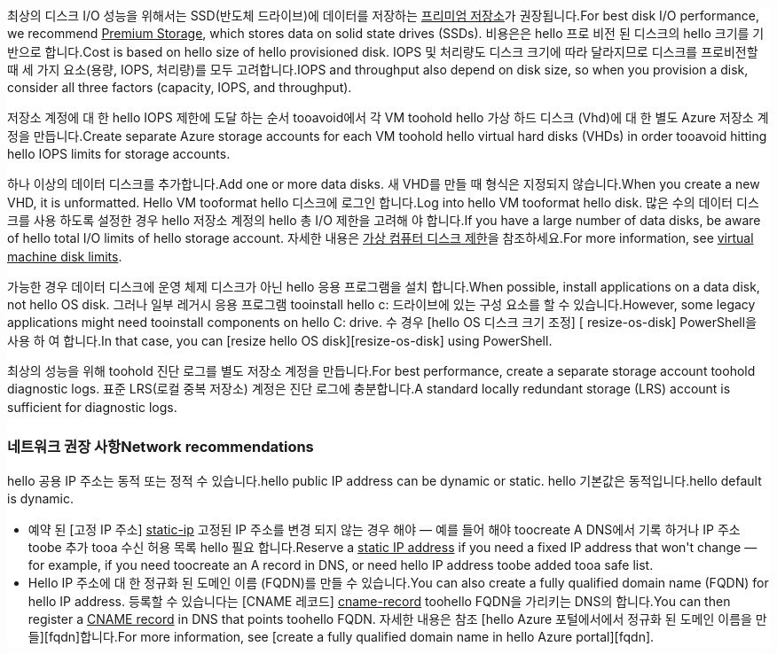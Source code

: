 <span data-ttu-id="5ddc3-158">최상의 디스크 I/O 성능을 위해서는 SSD(반도체 드라이브)에 데이터를 저장하는 [프리미엄 저장소][premium-storage]가 권장됩니다.</span><span class="sxs-lookup"><span data-stu-id="5ddc3-158">For best disk I/O performance, we recommend [Premium Storage][premium-storage], which stores data on solid state drives (SSDs).</span></span> <span data-ttu-id="5ddc3-159">비용은은 hello 프로 비전 된 디스크의 hello 크기를 기반으로 합니다.</span><span class="sxs-lookup"><span data-stu-id="5ddc3-159">Cost is based on hello size of hello provisioned disk.</span></span> <span data-ttu-id="5ddc3-160">IOPS 및 처리량도 디스크 크기에 따라 달라지므로 디스크를 프로비전할 때 세 가지 요소(용량, IOPS, 처리량)를 모두 고려합니다.</span><span class="sxs-lookup"><span data-stu-id="5ddc3-160">IOPS and throughput also depend on disk size, so when you provision a disk, consider all three factors (capacity, IOPS, and throughput).</span></span>

<span data-ttu-id="5ddc3-161">저장소 계정에 대 한 hello IOPS 제한에 도달 하는 순서 tooavoid에서 각 VM toohold hello 가상 하드 디스크 (Vhd)에 대 한 별도 Azure 저장소 계정을 만듭니다.</span><span class="sxs-lookup"><span data-stu-id="5ddc3-161">Create separate Azure storage accounts for each VM toohold hello virtual hard disks (VHDs) in order tooavoid hitting hello IOPS limits for storage accounts.</span></span>

<span data-ttu-id="5ddc3-162">하나 이상의 데이터 디스크를 추가합니다.</span><span class="sxs-lookup"><span data-stu-id="5ddc3-162">Add one or more data disks.</span></span> <span data-ttu-id="5ddc3-163">새 VHD를 만들 때 형식은 지정되지 않습니다.</span><span class="sxs-lookup"><span data-stu-id="5ddc3-163">When you create a new VHD, it is unformatted.</span></span> <span data-ttu-id="5ddc3-164">Hello VM tooformat hello 디스크에 로그인 합니다.</span><span class="sxs-lookup"><span data-stu-id="5ddc3-164">Log into hello VM tooformat hello disk.</span></span> <span data-ttu-id="5ddc3-165">많은 수의 데이터 디스크를 사용 하도록 설정한 경우 hello 저장소 계정의 hello 총 I/O 제한을 고려해 야 합니다.</span><span class="sxs-lookup"><span data-stu-id="5ddc3-165">If you have a large number of data disks, be aware of hello total I/O limits of hello storage account.</span></span> <span data-ttu-id="5ddc3-166">자세한 내용은 [가상 컴퓨터 디스크 제한][vm-disk-limits]을 참조하세요.</span><span class="sxs-lookup"><span data-stu-id="5ddc3-166">For more information, see [virtual machine disk limits][vm-disk-limits].</span></span>

<span data-ttu-id="5ddc3-167">가능한 경우 데이터 디스크에 운영 체제 디스크가 아닌 hello 응용 프로그램을 설치 합니다.</span><span class="sxs-lookup"><span data-stu-id="5ddc3-167">When possible, install applications on a data disk, not hello OS disk.</span></span> <span data-ttu-id="5ddc3-168">그러나 일부 레거시 응용 프로그램 tooinstall hello c: 드라이브에 있는 구성 요소를 할 수 있습니다.</span><span class="sxs-lookup"><span data-stu-id="5ddc3-168">However, some legacy applications might need tooinstall components on hello C: drive.</span></span> <span data-ttu-id="5ddc3-169">수 경우 [hello OS 디스크 크기 조정] [ resize-os-disk] PowerShell을 사용 하 여 합니다.</span><span class="sxs-lookup"><span data-stu-id="5ddc3-169">In that case, you can [resize hello OS disk][resize-os-disk] using PowerShell.</span></span>

<span data-ttu-id="5ddc3-170">최상의 성능을 위해 toohold 진단 로그를 별도 저장소 계정을 만듭니다.</span><span class="sxs-lookup"><span data-stu-id="5ddc3-170">For best performance, create a separate storage account toohold diagnostic logs.</span></span> <span data-ttu-id="5ddc3-171">표준 LRS(로컬 중복 저장소) 계정은 진단 로그에 충분합니다.</span><span class="sxs-lookup"><span data-stu-id="5ddc3-171">A standard locally redundant storage (LRS) account is sufficient for diagnostic logs.</span></span>

### <a name="network-recommendations"></a><span data-ttu-id="5ddc3-172">네트워크 권장 사항</span><span class="sxs-lookup"><span data-stu-id="5ddc3-172">Network recommendations</span></span>

<span data-ttu-id="5ddc3-173">hello 공용 IP 주소는 동적 또는 정적 수 있습니다.</span><span class="sxs-lookup"><span data-stu-id="5ddc3-173">hello public IP address can be dynamic or static.</span></span> <span data-ttu-id="5ddc3-174">hello 기본값은 동적입니다.</span><span class="sxs-lookup"><span data-stu-id="5ddc3-174">hello default is dynamic.</span></span>

* <span data-ttu-id="5ddc3-175">예약 된 [고정 IP 주소] [ static-ip] 고정된 IP 주소를 변경 되지 않는 경우 해야 &mdash; 예를 들어 해야 toocreate A DNS에서 기록 하거나 IP 주소 toobe 추가 tooa 수신 허용 목록 hello 필요 합니다.</span><span class="sxs-lookup"><span data-stu-id="5ddc3-175">Reserve a [static IP address][static-ip] if you need a fixed IP address that won't change &mdash; for example, if you need toocreate an A record in DNS, or need hello IP address toobe added tooa safe list.</span></span>
* <span data-ttu-id="5ddc3-176">Hello IP 주소에 대 한 정규화 된 도메인 이름 (FQDN)를 만들 수 있습니다.</span><span class="sxs-lookup"><span data-stu-id="5ddc3-176">You can also create a fully qualified domain name (FQDN) for hello IP address.</span></span> <span data-ttu-id="5ddc3-177">등록할 수 있습니다는 [CNAME 레코드] [ cname-record] toohello FQDN을 가리키는 DNS의 합니다.</span><span class="sxs-lookup"><span data-stu-id="5ddc3-177">You can then register a [CNAME record][cname-record] in DNS that points toohello FQDN.</span></span> <span data-ttu-id="5ddc3-178">자세한 내용은 참조 [hello Azure 포털에서에서 정규화 된 도메인 이름을 만들][fqdn]합니다.</span><span class="sxs-lookup"><span data-stu-id="5ddc3-178">For more information, see [create a fully qualified domain name in hello Azure portal][fqdn].</span></span>


[audit-logs]: https://azure.microsoft.com/en-us/blog/analyze-azure-audit-logs-in-powerbi-more/
[azure-cli]: /cli/azure/get-started-with-az-cli2
[azure-storage]: ../articles/storage/storage-introduction.md
[blob-snapshot]: ../articles/storage/storage-blob-snapshots.md
[blob-storage]: ../articles/storage/storage-introduction.md
[boot-diagnostics]: https://azure.microsoft.com/en-us/blog/boot-diagnostics-for-virtual-machines-v2/
[cname-record]: https://en.wikipedia.org/wiki/CNAME_record
[data-disk]: ../articles/storage/storage-about-disks-and-vhds-windows.md
[disk-encryption]: ../articles/security/azure-security-disk-encryption.md
[enable-monitoring]: ../articles/monitoring-and-diagnostics/insights-how-to-use-diagnostics.md
[github-folder]: http://github.com/mspnp/reference-architectures/tree/master/guidance-compute-single-vm
[group-policy]: https://technet.microsoft.com/en-us/library/dn595129.aspx
[log-collector]: https://azure.microsoft.com/en-us/blog/simplifying-virtual-machine-troubleshooting-using-azure-log-collector/
[multi-vm]: ../articles/guidance/guidance-compute-multi-vm.md
[naming conventions]: ../articles/guidance/guidance-naming-conventions.md
[nsg]: ../articles/virtual-network/virtual-networks-nsg.md
[nsg-default-rules]: ../articles/virtual-network/virtual-networks-nsg.md#default-rules
[premium-storage]: ../articles/storage/storage-premium-storage.md
[rbac]: ../articles/active-directory/role-based-access-control-what-is.md
[rbac-roles]: ../articles/active-directory/role-based-access-built-in-roles.md
[rbac-devtest]: ../articles/active-directory/role-based-access-built-in-roles.md#devtest-labs-user
[rbac-network]: ../articles/active-directory/role-based-access-built-in-roles.md#network-contributor
[reboot-logs]: https://azure.microsoft.com/en-us/blog/viewing-vm-reboot-logs/
[Resize-VHD]: https://technet.microsoft.com/en-us/library/hh848535.aspx
[Resize virtual machines]: https://azure.microsoft.com/en-us/blog/resize-virtual-machines/
[resource-lock]: ../articles/resource-group-lock-resources.md
[resource-manager-overview]: ../articles/azure-resource-manager/resource-group-overview.md
[security-center]: https://azure.microsoft.com/en-us/services/security-center/
[services-by-region]: https://azure.microsoft.com/en-us/regions/#services
[static-ip]: ../articles/virtual-network/virtual-networks-reserved-public-ip.md
[storage-account-limits]: ../articles/azure-subscription-service-limits.md#storage-limits
[storage-price]: https://azure.microsoft.com/pricing/details/storage/
[보안 센터 사용]: ../articles/security-center/security-center-get-started.md#use-security-center
[virtual-machine-sizes]: ../articles/virtual-machines/windows/sizes.md
[visio-download]: http://download.microsoft.com/download/1/5/6/1569703C-0A82-4A9C-8334-F13D0DF2F472/RAs.vsdx
[vm-disk-limits]: ../articles/azure-subscription-service-limits.md#virtual-machine-disk-limits
[vm-sla]: https://azure.microsoft.com/support/legal/sla/virtual-machines
[vm-size-tables]: ../articles/virtual-machines/windows/sizes.md
[0]: ./media/guidance-blueprints/compute-single-vm.png "Azure의 단일 Windows VM 아키텍처"
[readme]: https://github.com/mspnp/reference-architectures/blob/master/guidance-compute-single-vm
[blocks]: https://github.com/mspnp/template-building-blocks